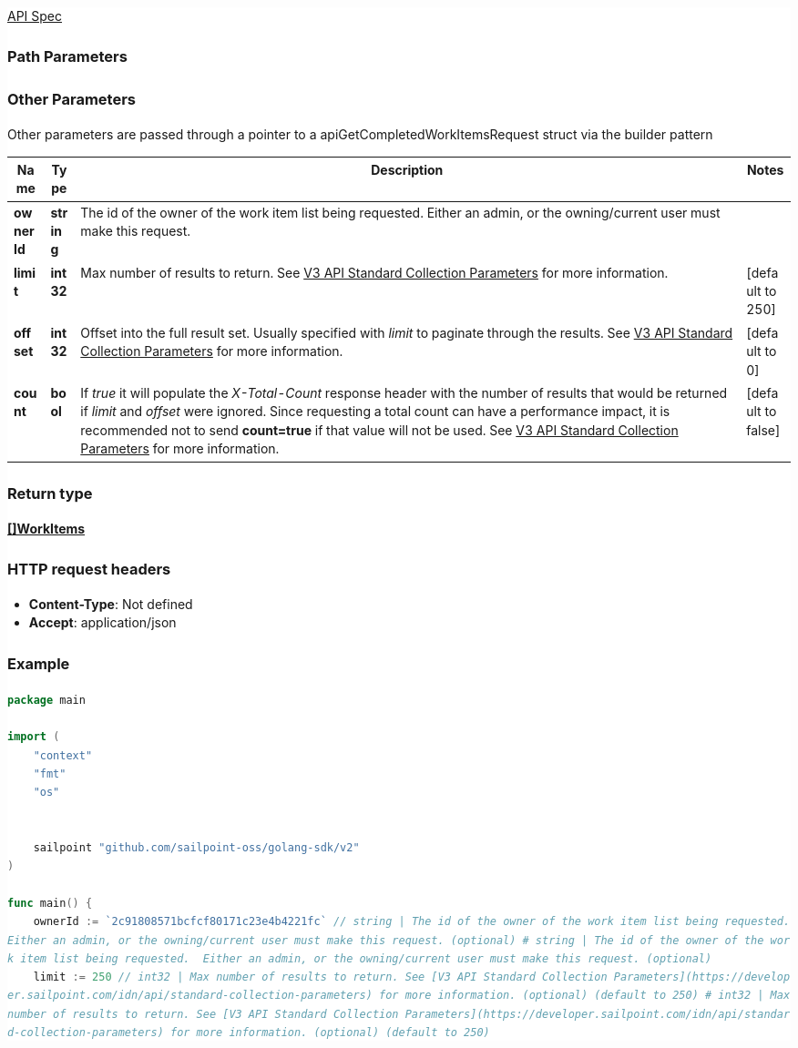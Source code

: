 [API Spec](https://developer.sailpoint.com/docs/api/beta/get-completed-work-items)

### Path Parameters



### Other Parameters

Other parameters are passed through a pointer to a apiGetCompletedWorkItemsRequest struct via the builder pattern


Name | Type | Description  | Notes
------------- | ------------- | ------------- | -------------
 **ownerId** | **string** | The id of the owner of the work item list being requested.  Either an admin, or the owning/current user must make this request. | 
 **limit** | **int32** | Max number of results to return. See [V3 API Standard Collection Parameters](https://developer.sailpoint.com/idn/api/standard-collection-parameters) for more information. | [default to 250]
 **offset** | **int32** | Offset into the full result set. Usually specified with *limit* to paginate through the results. See [V3 API Standard Collection Parameters](https://developer.sailpoint.com/idn/api/standard-collection-parameters) for more information. | [default to 0]
 **count** | **bool** | If *true* it will populate the *X-Total-Count* response header with the number of results that would be returned if *limit* and *offset* were ignored.  Since requesting a total count can have a performance impact, it is recommended not to send **count&#x3D;true** if that value will not be used.  See [V3 API Standard Collection Parameters](https://developer.sailpoint.com/idn/api/standard-collection-parameters) for more information. | [default to false]

### Return type

[**[]WorkItems**](../models/work-items)

### HTTP request headers

- **Content-Type**: Not defined
- **Accept**: application/json

### Example

```go
package main

import (
	"context"
	"fmt"
	"os"
   
    
	sailpoint "github.com/sailpoint-oss/golang-sdk/v2"
)

func main() {
    ownerId := `2c91808571bcfcf80171c23e4b4221fc` // string | The id of the owner of the work item list being requested.  Either an admin, or the owning/current user must make this request. (optional) # string | The id of the owner of the work item list being requested.  Either an admin, or the owning/current user must make this request. (optional)
    limit := 250 // int32 | Max number of results to return. See [V3 API Standard Collection Parameters](https://developer.sailpoint.com/idn/api/standard-collection-parameters) for more information. (optional) (default to 250) # int32 | Max number of results to return. See [V3 API Standard Collection Parameters](https://developer.sailpoint.com/idn/api/standard-collection-parameters) for more information. (optional) (default to 250)
```